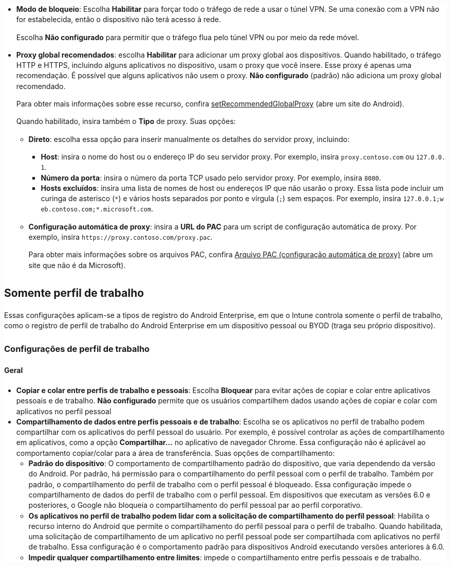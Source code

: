 - **Modo de bloqueio**: Escolha **Habilitar** para forçar todo o tráfego de rede a usar o túnel VPN. Se uma conexão com a VPN não for estabelecida, então o dispositivo não terá acesso à rede.

  Escolha **Não configurado** para permitir que o tráfego flua pelo túnel VPN ou por meio da rede móvel.

- **Proxy global recomendados**: escolha **Habilitar** para adicionar um proxy global aos dispositivos. Quando habilitado, o tráfego HTTP e HTTPS, incluindo alguns aplicativos no dispositivo, usam o proxy que você insere. Esse proxy é apenas uma recomendação. É possível que alguns aplicativos não usem o proxy. **Não configurado** (padrão) não adiciona um proxy global recomendado.

  Para obter mais informações sobre esse recurso, confira [setRecommendedGlobalProxy](https://developer.android.com/reference/android/app/admin/DevicePolicyManager.html#setRecommendedGlobalProxy(android.content.ComponentName,%20android.net.ProxyInfo)) (abre um site do Android).

  Quando habilitado, insira também o **Tipo** de proxy. Suas opções:

  - **Direto**: escolha essa opção para inserir manualmente os detalhes do servidor proxy, incluindo:
    - **Host**: insira o nome do host ou o endereço IP do seu servidor proxy. Por exemplo, insira `proxy.contoso.com` ou `127.0.0.1`.
    - **Número da porta**: insira o número da porta TCP usado pelo servidor proxy. Por exemplo, insira `8080`.
    - **Hosts excluídos**: insira uma lista de nomes de host ou endereços IP que não usarão o proxy. Essa lista pode incluir um curinga de asterisco (`*`) e vários hosts separados por ponto e vírgula (`;`) sem espaços. Por exemplo, insira `127.0.0.1;web.contoso.com;*.microsoft.com`.

  - **Configuração automática de proxy**: insira a **URL do PAC** para um script de configuração automática de proxy. Por exemplo, insira `https://proxy.contoso.com/proxy.pac`.

    Para obter mais informações sobre os arquivos PAC, confira [Arquivo PAC (configuração automática de proxy)](https://developer.mozilla.org/docs/Web/HTTP/Proxy_servers_and_tunneling/Proxy_Auto-Configuration_(PAC)_file) (abre um site que não é da Microsoft).

## <a name="work-profile-only"></a>Somente perfil de trabalho

Essas configurações aplicam-se a tipos de registro do Android Enterprise, em que o Intune controla somente o perfil de trabalho, como o registro de perfil de trabalho do Android Enterprise em um dispositivo pessoal ou BYOD (traga seu próprio dispositivo).

### <a name="work-profile-settings"></a>Configurações de perfil de trabalho

#### <a name="general"></a>Geral

- **Copiar e colar entre perfis de trabalho e pessoais**: Escolha **Bloquear** para evitar ações de copiar e colar entre aplicativos pessoais e de trabalho. **Não configurado** permite que os usuários compartilhem dados usando ações de copiar e colar com aplicativos no perfil pessoal 
- **Compartilhamento de dados entre perfis pessoais e de trabalho**: Escolha se os aplicativos no perfil de trabalho podem compartilhar com os aplicativos do perfil pessoal do usuário. Por exemplo, é possível controlar as ações de compartilhamento em aplicativos, como a opção **Compartilhar…** no aplicativo de navegador Chrome. Essa configuração não é aplicável ao comportamento copiar/colar para a área de transferência. Suas opções de compartilhamento:
  - **Padrão do dispositivo**: O comportamento de compartilhamento padrão do dispositivo, que varia dependendo da versão do Android. Por padrão, há permissão para o compartilhamento do perfil pessoal com o perfil de trabalho. Também por padrão, o compartilhamento do perfil de trabalho com o perfil pessoal é bloqueado. Essa configuração impede o compartilhamento de dados do perfil de trabalho com o perfil pessoal. Em dispositivos que executam as versões 6.0 e posteriores, o Google não bloqueia o compartilhamento do perfil pessoal par ao perfil corporativo.
  - **Os aplicativos no perfil de trabalho podem lidar com a solicitação de compartilhamento do perfil pessoal**: Habilita o recurso interno do Android que permite o compartilhamento do perfil pessoal para o perfil de trabalho. Quando habilitada, uma solicitação de compartilhamento de um aplicativo no perfil pessoal pode ser compartilhada com aplicativos no perfil de trabalho. Essa configuração é o comportamento padrão para dispositivos Android executando versões anteriores à 6.0.
  - **Impedir qualquer compartilhamento entre limites**: impede o compartilhamento entre perfis pessoais e de trabalho.